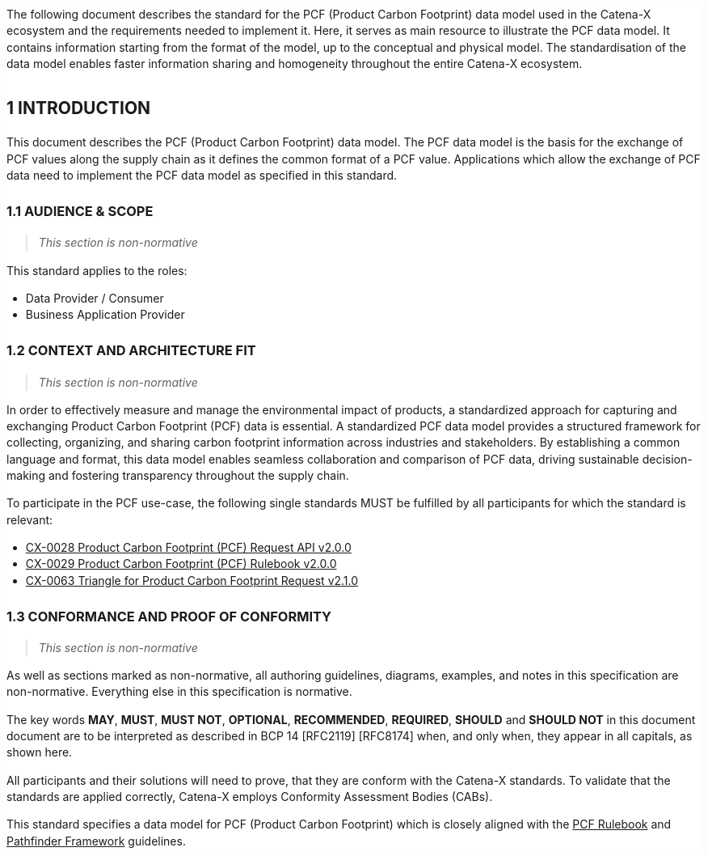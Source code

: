 The following document describes the standard for the PCF (Product Carbon Footprint) data model used in the Catena-X ecosystem and the requirements needed to implement it. Here, it serves as main resource to illustrate the PCF data model. It contains information starting from the format of the model, up to the conceptual and physical model. The standardisation of the data model enables faster information sharing and homogeneity throughout the entire Catena-X ecosystem.

## 1 INTRODUCTION

This document describes the PCF (Product Carbon Footprint) data model. The PCF data model is the basis for the exchange of PCF values along the supply chain as it defines the common format of a PCF value. Applications which allow the exchange of PCF data need to implement the PCF data model as specified in this standard.

### 1.1 AUDIENCE & SCOPE

> *This section is non-normative*

This standard applies to the roles:

- Data Provider / Consumer
- Business Application Provider

### 1.2 CONTEXT AND ARCHITECTURE FIT

> *This section is non-normative*

In order to effectively measure and manage the environmental impact of products, a standardized approach for capturing and exchanging Product Carbon Footprint (PCF) data is essential. A standardized PCF data model provides a structured framework for collecting, organizing, and sharing carbon footprint information across industries and stakeholders. By establishing a common language and format, this data model enables seamless collaboration and comparison of PCF data, driving sustainable decision-making and fostering transparency throughout the supply chain.

To participate in the PCF use-case, the following single standards MUST be fulfilled by all participants for which the standard is relevant:

- [CX-0028 Product Carbon Footprint (PCF) Request API v2.0.0](#31-normative-references)
- [CX-0029 Product Carbon Footprint (PCF) Rulebook v2.0.0](#31-normative-references)
- [CX-0063 Triangle for Product Carbon Footprint Request v2.1.0](#31-normative-references)

### 1.3 CONFORMANCE AND PROOF OF CONFORMITY

> *This section is non-normative*

As well as sections marked as non-normative, all authoring guidelines, diagrams, examples, and notes in this specification are non-normative. Everything else in this specification is normative.

The key words **MAY**, **MUST**, **MUST NOT**, **OPTIONAL**, **RECOMMENDED**, **REQUIRED**, **SHOULD** and **SHOULD NOT** in this document document are to be interpreted as described in BCP 14 [RFC2119] [RFC8174] when, and only when, they appear in all capitals, as shown here.

All participants and their solutions will need to prove, that they are conform with the Catena-X standards. To validate that the standards are applied correctly, Catena-X employs Conformity Assessment Bodies (CABs).

This standard specifies a data model for PCF (Product Carbon Footprint) which is closely aligned with the [PCF Rulebook](#31-normative-references) and [Pathfinder Framework](#31-normative-references) guidelines.
